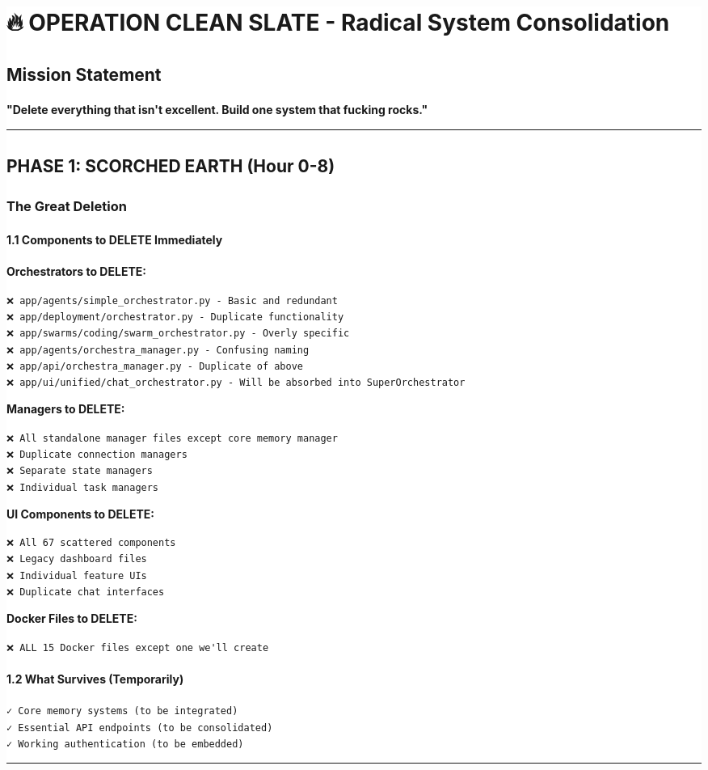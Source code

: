 # 🔥 OPERATION CLEAN SLATE - Radical System Consolidation

## Mission Statement
**"Delete everything that isn't excellent. Build one system that fucking rocks."**

---

## PHASE 1: SCORCHED EARTH (Hour 0-8)
### The Great Deletion

#### 1.1 Components to DELETE Immediately

**Orchestrators to DELETE:**
```
❌ app/agents/simple_orchestrator.py - Basic and redundant
❌ app/deployment/orchestrator.py - Duplicate functionality  
❌ app/swarms/coding/swarm_orchestrator.py - Overly specific
❌ app/agents/orchestra_manager.py - Confusing naming
❌ app/api/orchestra_manager.py - Duplicate of above
❌ app/ui/unified/chat_orchestrator.py - Will be absorbed into SuperOrchestrator
```

**Managers to DELETE:**
```
❌ All standalone manager files except core memory manager
❌ Duplicate connection managers
❌ Separate state managers
❌ Individual task managers
```

**UI Components to DELETE:**
```
❌ All 67 scattered components
❌ Legacy dashboard files
❌ Individual feature UIs
❌ Duplicate chat interfaces
```

**Docker Files to DELETE:**
```
❌ ALL 15 Docker files except one we'll create
```

#### 1.2 What Survives (Temporarily)
```
✓ Core memory systems (to be integrated)
✓ Essential API endpoints (to be consolidated)
✓ Working authentication (to be embedded)
```

---
